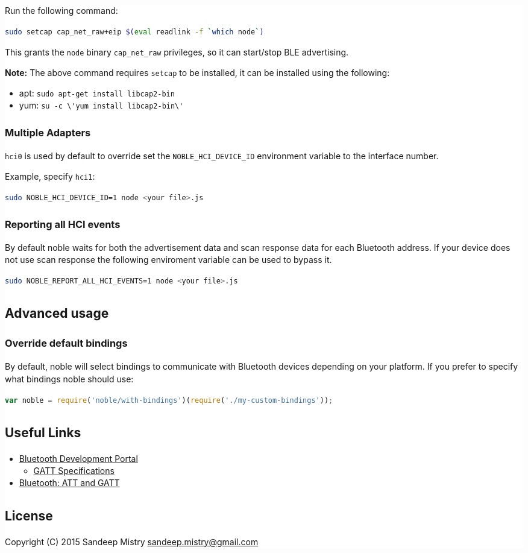 Run the following command:

```sh
sudo setcap cap_net_raw+eip $(eval readlink -f `which node`)
```

This grants the ```node``` binary ```cap_net_raw``` privileges, so it can start/stop BLE advertising.

__Note:__ The above command requires ```setcap``` to be installed, it can be installed using the following:

 * apt: ```sudo apt-get install libcap2-bin```
 * yum: ```su -c \'yum install libcap2-bin\'```

### Multiple Adapters

```hci0``` is used by default to override set the ```NOBLE_HCI_DEVICE_ID``` environment variable to the interface number.

Example, specify ```hci1```:

```sh
sudo NOBLE_HCI_DEVICE_ID=1 node <your file>.js
```

### Reporting all HCI events

By default noble waits for both the advertisement data and scan response data for each Bluetooth address. If your device does not use scan response the following enviroment variable can be used to bypass it.


```sh
sudo NOBLE_REPORT_ALL_HCI_EVENTS=1 node <your file>.js
```

## Advanced usage

### Override default bindings

By default, noble will select bindings to communicate with Bluetooth devices depending on your platform. If you prefer to specify what bindings noble should use:

```javascript
var noble = require('noble/with-bindings')(require('./my-custom-bindings'));
```

## Useful Links

 * [Bluetooth Development Portal](http://developer.bluetooth.org)
   * [GATT Specifications](http://developer.bluetooth.org/gatt/Pages/default.aspx)
 * [Bluetooth: ATT and GATT](http://epx.com.br/artigos/bluetooth_gatt.php)

## License

Copyright (C) 2015 Sandeep Mistry <sandeep.mistry@gmail.com>
